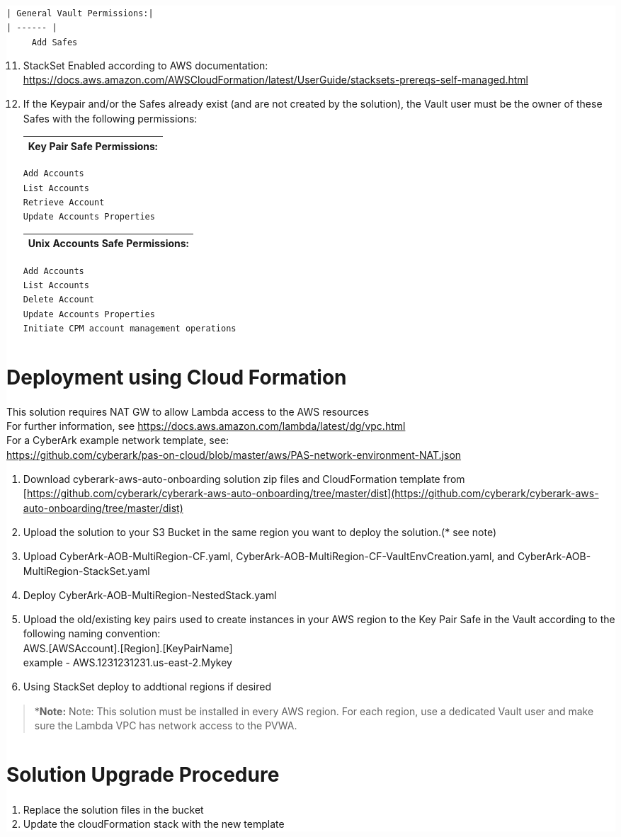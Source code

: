 	| General Vault Permissions:|
	| ------ |
		 Add Safes

11. StackSet Enabled according to AWS documentation:
    https://docs.aws.amazon.com/AWSCloudFormation/latest/UserGuide/stacksets-prereqs-self-managed.html

12. If the Keypair and/or the Safes already exist (and are not created by the solution), the Vault user 
must be the owner of these Safes with the following permissions:

	|	 Key Pair Safe Permissions:|
	| ------ |
		Add Accounts
		List Accounts
		Retrieve Account
		Update Accounts Properties

	|	 Unix Accounts Safe Permissions:|
	| ------ |
		Add Accounts
		List Accounts
		Delete Account
		Update Accounts Properties
		Initiate CPM account management operations


# Deployment using Cloud Formation 
This solution requires NAT GW to allow Lambda access to the AWS resources  
For further information, see https://docs.aws.amazon.com/lambda/latest/dg/vpc.html \
For a CyberArk example network template, see: \
https://github.com/cyberark/pas-on-cloud/blob/master/aws/PAS-network-environment-NAT.json


1. Download cyberark-aws-auto-onboarding solution zip files and CloudFormation template from
[https://github.com/cyberark/cyberark-aws-auto-onboarding/tree/master/dist](https://github.com/cyberark/cyberark-aws-auto-onboarding/tree/master/dist)

2. Upload the solution to your S3 Bucket in the same region you want to deploy the solution.(* see note) 
3. Upload CyberArk-AOB-MultiRegion-CF.yaml, CyberArk-AOB-MultiRegion-CF-VaultEnvCreation.yaml, and CyberArk-AOB-MultiRegion-StackSet.yaml
4. Deploy CyberArk-AOB-MultiRegion-NestedStack.yaml
5. Upload the old/existing key pairs used to create instances in your AWS region to the Key Pair Safe in the Vault according to the following naming 
convention:\
AWS.[AWSAccount].[Region].[KeyPairName]\
example - AWS.1231231231.us-east-2.Mykey
6. Using StackSet deploy to addtional regions if desired


> ***Note:** Note: This solution must be installed in every AWS region. For each region, use a dedicated Vault user and make sure the Lambda VPC has network access to the PVWA.

# Solution Upgrade Procedure 
1. Replace the solution files in the bucket 
2. Update the cloudFormation stack with the new template
